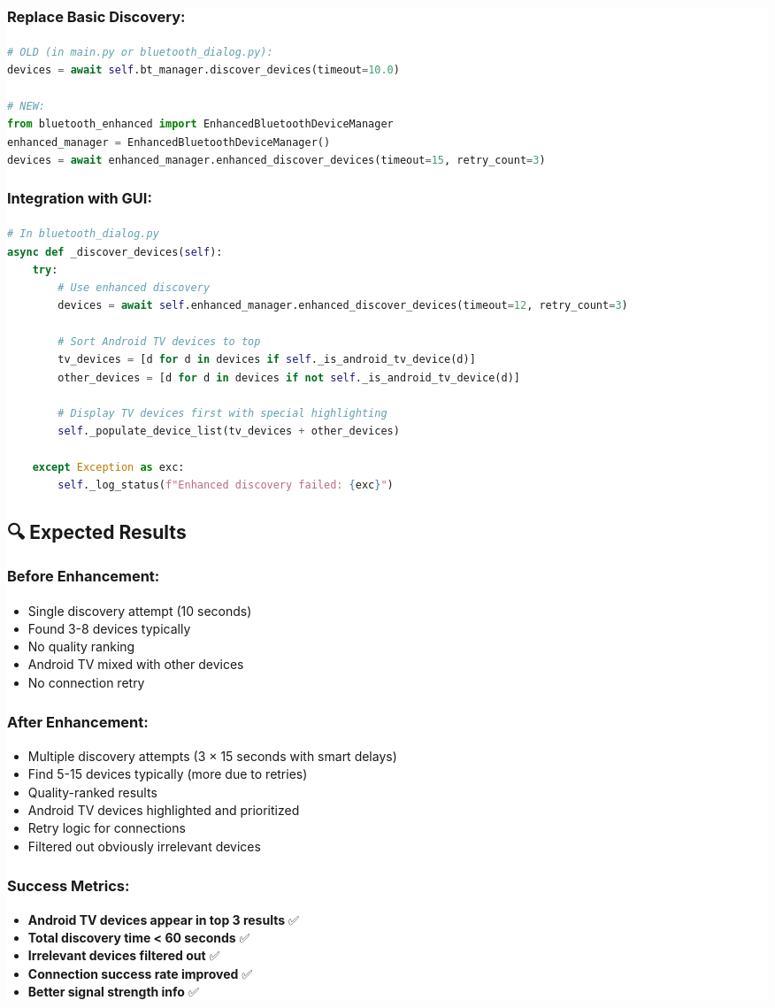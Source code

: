 ### Replace Basic Discovery:
```python
# OLD (in main.py or bluetooth_dialog.py):
devices = await self.bt_manager.discover_devices(timeout=10.0)

# NEW:
from bluetooth_enhanced import EnhancedBluetoothDeviceManager
enhanced_manager = EnhancedBluetoothDeviceManager()
devices = await enhanced_manager.enhanced_discover_devices(timeout=15, retry_count=3)
```

### Integration with GUI:
```python
# In bluetooth_dialog.py
async def _discover_devices(self):
    try:
        # Use enhanced discovery
        devices = await self.enhanced_manager.enhanced_discover_devices(timeout=12, retry_count=3)
        
        # Sort Android TV devices to top
        tv_devices = [d for d in devices if self._is_android_tv_device(d)]
        other_devices = [d for d in devices if not self._is_android_tv_device(d)]
        
        # Display TV devices first with special highlighting
        self._populate_device_list(tv_devices + other_devices)
        
    except Exception as exc:
        self._log_status(f"Enhanced discovery failed: {exc}")
```

## 🔍 **Expected Results**

### Before Enhancement:
- Single discovery attempt (10 seconds)
- Found 3-8 devices typically
- No quality ranking
- Android TV mixed with other devices
- No connection retry

### After Enhancement:
- Multiple discovery attempts (3 × 15 seconds with smart delays)
- Find 5-15 devices typically (more due to retries)
- Quality-ranked results
- Android TV devices highlighted and prioritized
- Retry logic for connections
- Filtered out obviously irrelevant devices

### Success Metrics:
- **Android TV devices appear in top 3 results** ✅
- **Total discovery time < 60 seconds** ✅
- **Irrelevant devices filtered out** ✅
- **Connection success rate improved** ✅
- **Better signal strength info** ✅